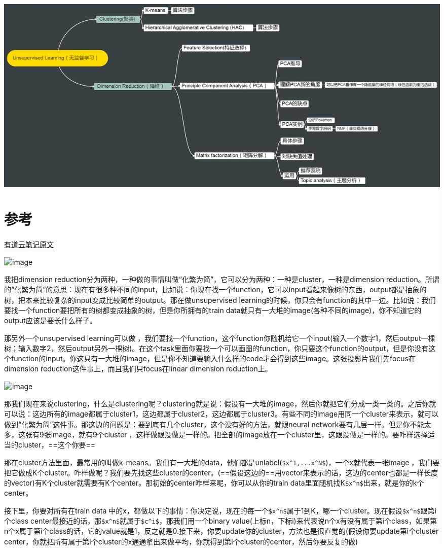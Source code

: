 ![](UnsupervisedLearning.png)
# 参考
[有道云笔记原文](http://note.youdao.com/noteshare?id=45ae15bad36394e7c93a0aa06e497608&sub=A2719EAD44724C7F8538FF304F064145)

![image](http://ppryt2uuf.bkt.clouddn.com/chapter13-1.png)

我把dimension reduction分为两种，一种做的事情叫做“化繁为简”，它可以分为两种：一种是cluster，一种是dimension reduction。所谓的“化繁为简”的意思：现在有很多种不同的input，比如说：你现在找一个function，它可以input看起来像树的东西，output都是抽象的树，把本来比较复杂的input变成比较简单的output。那在做unsupervised learning的时候，你只会有function的其中一边。比如说：我们要找一个function要把所有的树都变成抽象的树，但是你所拥有的train data就只有一大堆的image(各种不同的image)，你不知道它的output应该是要长什么样子。

那另外一个unsupervised learning可以做                 ，我们要找一个function，这个function你随机给它一个input(输入一个数字1，然后output一棵树；输入数字2，然后output另外一棵树)。在这个task里面你要找一个可以画图的function，你只要这个function的output，但是你没有这个function的input。你这只有一大堆的image，但是你不知道要输入什么样的code才会得到这些image。这张投影片我们先focus在dimension reduction这件事上，而且我们只focus在linear dimension reduction上。

![image](http://ppryt2uuf.bkt.clouddn.com/chapter13-2.png)

那我们现在来说clustering，什么是clustering呢？clustering就是说：假设有一大堆的image，然后你就把它们分成一类一类的。之后你就可以说：这边所有的image都属于cluster1，这边都属于cluster2，这边都属于cluster3。有些不同的image用同一个cluster来表示，就可以做到“化繁为简”这件事。那这边的问题是：要到底有几个cluster，这个没有好的方法，就跟neural network要有几层一样。但是你不能太多，这张有9张image，就有9个cluster ，这样做跟没做是一样的。把全部的image放在一个cluster里，这跟没做是一样的。要咋样选择适当的cluster，==这个你要==                                                                                                      

那在cluster方法里面，最常用的叫做k-means。我们有一大堆的data，他们都是unlabel(`$x^1,...x^N$`)，一个x就代表一张image ，我们要把它做成K个cluster。咋样做呢？我们要先找这些cluster的center。(==假设这边的==用vector来表示的话，这边的center也都是一样长度的vector)有K个cluster就需要有K个center。那初始的center咋样来呢，你可以从你的train data里面随机找K`$x^n$`出来，就是你的k个center。


接下里，你要对所有在train data 中的x，都做以下的事情：你决定说，现在的每一个`$x^n$`属于1到K，哪一个cluster。现在假设`$x^n$`跟第i个class center最接近的话，那`$x^n$`就属于`$c^i$`，那我们用一个binary value(上标n，下标i)来代表说n个x有没有属于第i个class，如果第n个x属于第i个class的话，它的value就是1，反之就是0.接下来，你要update你的cluster，方法也是很直觉的(假设你要update第i个cluster center，你就把所有属于第i个cluster的x通通拿出来做平均，你就得到第i个cluster的center，然后你要反复的做)
